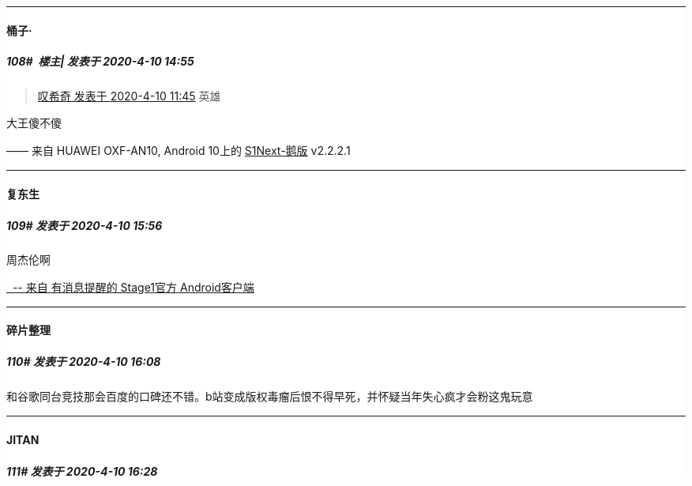 





*****

####  桶子·  
##### 108#         楼主| 发表于 2020-4-10 14:55



<blockquote><a href="httphttps://bbs.saraba1st.com/2b/forum.php?mod=redirect&amp;goto=findpost&amp;pid=47034634&amp;ptid=1923359" target="_blank">叹希奇 发表于 2020-4-10 11:45</a>
英雄</blockquote>
大王傻不傻

—— 来自 HUAWEI OXF-AN10, Android 10上的 [S1Next-鹅版](https://github.com/ykrank/S1-Next/releases) v2.2.2.1







*****

####  复东生  
##### 109#       发表于 2020-4-10 15:56




周杰伦啊

[  -- 来自 有消息提醒的 Stage1官方 Android客户端](https://www.coolapk.com/apk/140634)







*****

####  碎片整理  
##### 110#       发表于 2020-4-10 16:08




和谷歌同台竞技那会百度的口碑还不错。b站变成版权毒瘤后恨不得早死，并怀疑当年失心疯才会粉这鬼玩意







*****

####  JITAN  
##### 111#       发表于 2020-4-10 16:28



